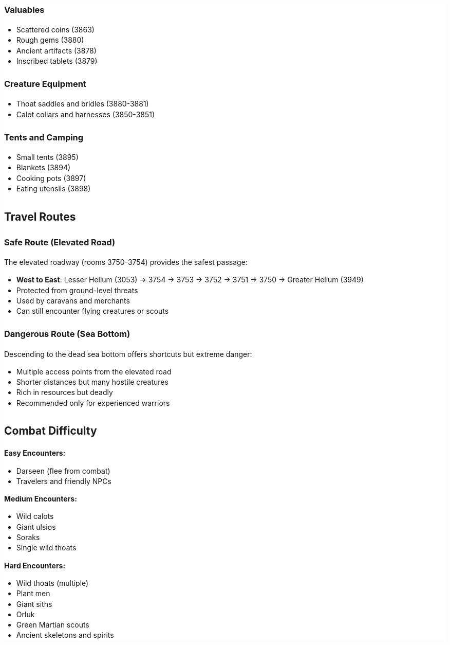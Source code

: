 ### Valuables
- Scattered coins (3863)
- Rough gems (3880)
- Ancient artifacts (3878)
- Inscribed tablets (3879)

### Creature Equipment
- Thoat saddles and bridles (3880-3881)
- Calot collars and harnesses (3850-3851)

### Tents and Camping
- Small tents (3895)
- Blankets (3894)
- Cooking pots (3897)
- Eating utensils (3898)

## Travel Routes

### Safe Route (Elevated Road)
The elevated roadway (rooms 3750-3754) provides the safest passage:
- **West to East**: Lesser Helium (3053) → 3754 → 3753 → 3752 → 3751 → 3750 → Greater Helium (3949)
- Protected from ground-level threats
- Used by caravans and merchants
- Can still encounter flying creatures or scouts

### Dangerous Route (Sea Bottom)
Descending to the dead sea bottom offers shortcuts but extreme danger:
- Multiple access points from the elevated road
- Shorter distances but many hostile creatures
- Rich in resources but deadly
- Recommended only for experienced warriors

## Combat Difficulty

**Easy Encounters:**
- Darseen (flee from combat)
- Travelers and friendly NPCs

**Medium Encounters:**
- Wild calots
- Giant ulsios
- Soraks
- Single wild thoats

**Hard Encounters:**
- Wild thoats (multiple)
- Plant men
- Giant siths
- Orluk
- Green Martian scouts
- Ancient skeletons and spirits
